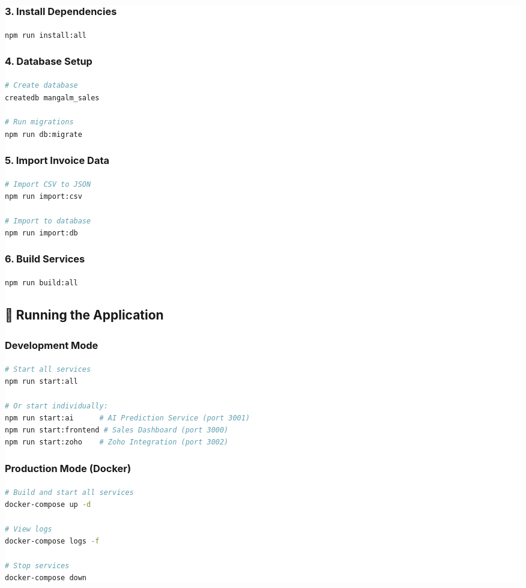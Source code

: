 ### 3. Install Dependencies

```bash
npm run install:all
```

### 4. Database Setup

```bash
# Create database
createdb mangalm_sales

# Run migrations
npm run db:migrate
```

### 5. Import Invoice Data

```bash
# Import CSV to JSON
npm run import:csv

# Import to database
npm run import:db
```

### 6. Build Services

```bash
npm run build:all
```

## 🚀 Running the Application

### Development Mode

```bash
# Start all services
npm run start:all

# Or start individually:
npm run start:ai      # AI Prediction Service (port 3001)
npm run start:frontend # Sales Dashboard (port 3000)
npm run start:zoho    # Zoho Integration (port 3002)
```

### Production Mode (Docker)

```bash
# Build and start all services
docker-compose up -d

# View logs
docker-compose logs -f

# Stop services
docker-compose down
```
